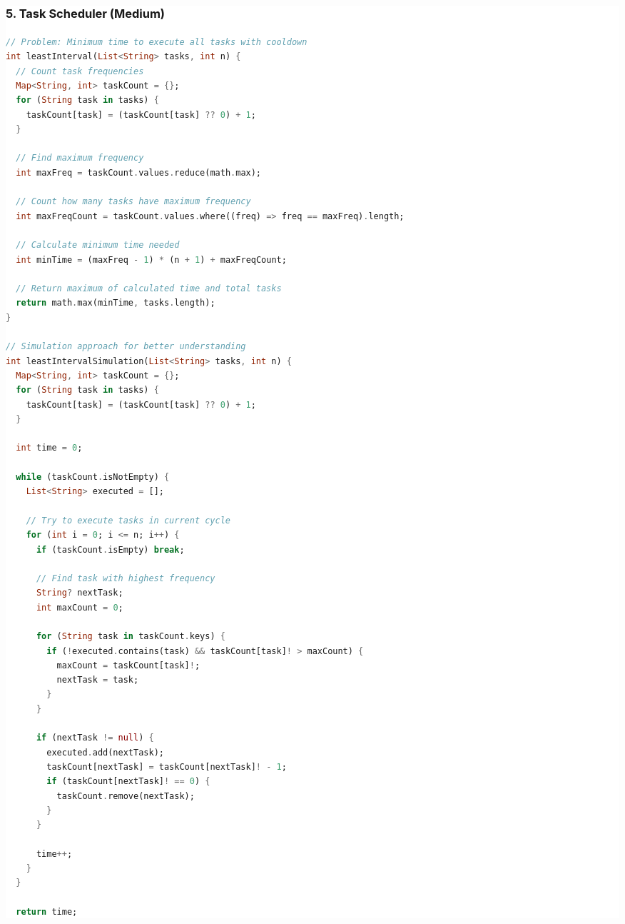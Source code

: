 ### 5. Task Scheduler (Medium)
```dart
// Problem: Minimum time to execute all tasks with cooldown
int leastInterval(List<String> tasks, int n) {
  // Count task frequencies
  Map<String, int> taskCount = {};
  for (String task in tasks) {
    taskCount[task] = (taskCount[task] ?? 0) + 1;
  }
  
  // Find maximum frequency
  int maxFreq = taskCount.values.reduce(math.max);
  
  // Count how many tasks have maximum frequency
  int maxFreqCount = taskCount.values.where((freq) => freq == maxFreq).length;
  
  // Calculate minimum time needed
  int minTime = (maxFreq - 1) * (n + 1) + maxFreqCount;
  
  // Return maximum of calculated time and total tasks
  return math.max(minTime, tasks.length);
}

// Simulation approach for better understanding
int leastIntervalSimulation(List<String> tasks, int n) {
  Map<String, int> taskCount = {};
  for (String task in tasks) {
    taskCount[task] = (taskCount[task] ?? 0) + 1;
  }
  
  int time = 0;
  
  while (taskCount.isNotEmpty) {
    List<String> executed = [];
    
    // Try to execute tasks in current cycle
    for (int i = 0; i <= n; i++) {
      if (taskCount.isEmpty) break;
      
      // Find task with highest frequency
      String? nextTask;
      int maxCount = 0;
      
      for (String task in taskCount.keys) {
        if (!executed.contains(task) && taskCount[task]! > maxCount) {
          maxCount = taskCount[task]!;
          nextTask = task;
        }
      }
      
      if (nextTask != null) {
        executed.add(nextTask);
        taskCount[nextTask] = taskCount[nextTask]! - 1;
        if (taskCount[nextTask]! == 0) {
          taskCount.remove(nextTask);
        }
      }
      
      time++;
    }
  }
  
  return time;
```